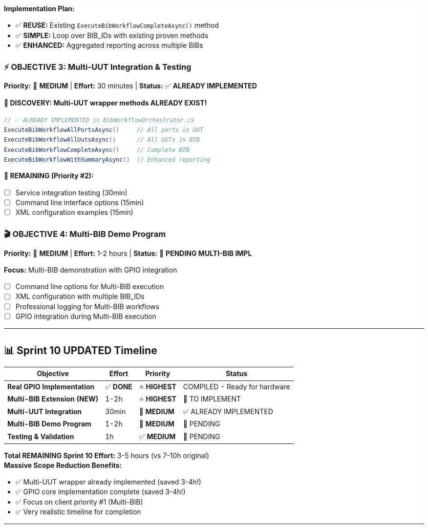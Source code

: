 **Implementation Plan:**
- ✅ **REUSE:** Existing `ExecuteBibWorkflowCompleteAsync()` method
- ✅ **SIMPLE:** Loop over BIB_IDs with existing proven methods
- ✅ **ENHANCED:** Aggregated reporting across multiple BIBs

### ⚡ **OBJECTIVE 3: Multi-UUT Integration & Testing**
**Priority:** 🎯 **MEDIUM** | **Effort:** 30 minutes | **Status:** ✅ **ALREADY IMPLEMENTED**

**🎉 DISCOVERY: Multi-UUT wrapper methods ALREADY EXIST!**
```csharp
// ✅ ALREADY IMPLEMENTED in BibWorkflowOrchestrator.cs
ExecuteBibWorkflowAllPortsAsync()     // All ports in UUT
ExecuteBibWorkflowAllUutsAsync()      // All UUTs in BIB  
ExecuteBibWorkflowCompleteAsync()     // Complete BIB
ExecuteBibWorkflowWithSummaryAsync()  // Enhanced reporting
```

**🚧 REMAINING (Priority #2):**
- [ ] Service integration testing (30min)
- [ ] Command line interface options (15min)
- [ ] XML configuration examples (15min)

### 🎬 **OBJECTIVE 4: Multi-BIB Demo Program**
**Priority:** 🎯 **MEDIUM** | **Effort:** 1-2 hours | **Status:** 🚧 **PENDING MULTI-BIB IMPL**

**Focus:** Multi-BIB demonstration with GPIO integration
- [ ] Command line options for Multi-BIB execution
- [ ] XML configuration with multiple BIB_IDs
- [ ] Professional logging for Multi-BIB workflows
- [ ] GPIO integration during Multi-BIB execution

---

## 📊 Sprint 10 **UPDATED** Timeline

| **Objective** | **Effort** | **Priority** | **Status** |
|---------------|------------|--------------|------------|
| **Real GPIO Implementation** | ✅ **DONE** | ⭐ **HIGHEST** | COMPILED - Ready for hardware |
| **Multi-BIB Extension (NEW)** | 1-2h | ⭐ **HIGHEST** | 🚧 TO IMPLEMENT |
| **Multi-UUT Integration** | 30min | 🎯 **MEDIUM** | ✅ ALREADY IMPLEMENTED |
| **Multi-BIB Demo Program** | 1-2h | 🎯 **MEDIUM** | 🚧 PENDING |
| **Testing & Validation** | 1h | ✅ **MEDIUM** | 🚧 PENDING |

**Total REMAINING Sprint 10 Effort:** 3-5 hours (vs 7-10h original)  
**Massive Scope Reduction Benefits:**
- ✅ Multi-UUT wrapper already implemented (saved 3-4h!)
- ✅ GPIO core implementation complete (saved 3-4h!)
- ✅ Focus on client priority #1 (Multi-BIB)
- ✅ Very realistic timeline for completion

---